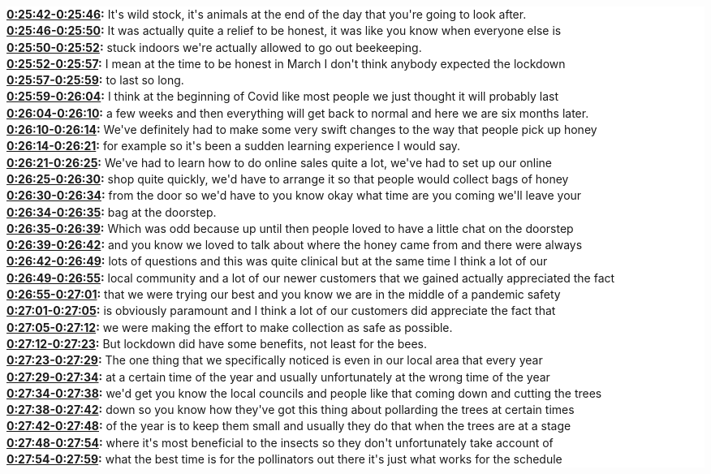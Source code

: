 **[0:25:42-0:25:46](https://soundcloud.com/farmerama-radio/who-feeds-us-episode-1-the-hungry-gap#t=0:25:42):**  It's wild stock, it's animals at the end of the day that you're going to look after.  
**[0:25:46-0:25:50](https://soundcloud.com/farmerama-radio/who-feeds-us-episode-1-the-hungry-gap#t=0:25:46):**  It was actually quite a relief to be honest, it was like you know when everyone else is  
**[0:25:50-0:25:52](https://soundcloud.com/farmerama-radio/who-feeds-us-episode-1-the-hungry-gap#t=0:25:50):**  stuck indoors we're actually allowed to go out beekeeping.  
**[0:25:52-0:25:57](https://soundcloud.com/farmerama-radio/who-feeds-us-episode-1-the-hungry-gap#t=0:25:52):**  I mean at the time to be honest in March I don't think anybody expected the lockdown  
**[0:25:57-0:25:59](https://soundcloud.com/farmerama-radio/who-feeds-us-episode-1-the-hungry-gap#t=0:25:57):**  to last so long.  
**[0:25:59-0:26:04](https://soundcloud.com/farmerama-radio/who-feeds-us-episode-1-the-hungry-gap#t=0:25:59):**  I think at the beginning of Covid like most people we just thought it will probably last  
**[0:26:04-0:26:10](https://soundcloud.com/farmerama-radio/who-feeds-us-episode-1-the-hungry-gap#t=0:26:04):**  a few weeks and then everything will get back to normal and here we are six months later.  
**[0:26:10-0:26:14](https://soundcloud.com/farmerama-radio/who-feeds-us-episode-1-the-hungry-gap#t=0:26:10):**  We've definitely had to make some very swift changes to the way that people pick up honey  
**[0:26:14-0:26:21](https://soundcloud.com/farmerama-radio/who-feeds-us-episode-1-the-hungry-gap#t=0:26:14):**  for example so it's been a sudden learning experience I would say.  
**[0:26:21-0:26:25](https://soundcloud.com/farmerama-radio/who-feeds-us-episode-1-the-hungry-gap#t=0:26:21):**  We've had to learn how to do online sales quite a lot, we've had to set up our online  
**[0:26:25-0:26:30](https://soundcloud.com/farmerama-radio/who-feeds-us-episode-1-the-hungry-gap#t=0:26:25):**  shop quite quickly, we'd have to arrange it so that people would collect bags of honey  
**[0:26:30-0:26:34](https://soundcloud.com/farmerama-radio/who-feeds-us-episode-1-the-hungry-gap#t=0:26:30):**  from the door so we'd have to you know okay what time are you coming we'll leave your  
**[0:26:34-0:26:35](https://soundcloud.com/farmerama-radio/who-feeds-us-episode-1-the-hungry-gap#t=0:26:34):**  bag at the doorstep.  
**[0:26:35-0:26:39](https://soundcloud.com/farmerama-radio/who-feeds-us-episode-1-the-hungry-gap#t=0:26:35):**  Which was odd because up until then people loved to have a little chat on the doorstep  
**[0:26:39-0:26:42](https://soundcloud.com/farmerama-radio/who-feeds-us-episode-1-the-hungry-gap#t=0:26:39):**  and you know we loved to talk about where the honey came from and there were always  
**[0:26:42-0:26:49](https://soundcloud.com/farmerama-radio/who-feeds-us-episode-1-the-hungry-gap#t=0:26:42):**  lots of questions and this was quite clinical but at the same time I think a lot of our  
**[0:26:49-0:26:55](https://soundcloud.com/farmerama-radio/who-feeds-us-episode-1-the-hungry-gap#t=0:26:49):**  local community and a lot of our newer customers that we gained actually appreciated the fact  
**[0:26:55-0:27:01](https://soundcloud.com/farmerama-radio/who-feeds-us-episode-1-the-hungry-gap#t=0:26:55):**  that we were trying our best and you know we are in the middle of a pandemic safety  
**[0:27:01-0:27:05](https://soundcloud.com/farmerama-radio/who-feeds-us-episode-1-the-hungry-gap#t=0:27:01):**  is obviously paramount and I think a lot of our customers did appreciate the fact that  
**[0:27:05-0:27:12](https://soundcloud.com/farmerama-radio/who-feeds-us-episode-1-the-hungry-gap#t=0:27:05):**  we were making the effort to make collection as safe as possible.  
**[0:27:12-0:27:23](https://soundcloud.com/farmerama-radio/who-feeds-us-episode-1-the-hungry-gap#t=0:27:12):**  But lockdown did have some benefits, not least for the bees.  
**[0:27:23-0:27:29](https://soundcloud.com/farmerama-radio/who-feeds-us-episode-1-the-hungry-gap#t=0:27:23):**  The one thing that we specifically noticed is even in our local area that every year  
**[0:27:29-0:27:34](https://soundcloud.com/farmerama-radio/who-feeds-us-episode-1-the-hungry-gap#t=0:27:29):**  at a certain time of the year and usually unfortunately at the wrong time of the year  
**[0:27:34-0:27:38](https://soundcloud.com/farmerama-radio/who-feeds-us-episode-1-the-hungry-gap#t=0:27:34):**  we'd get you know the local councils and people like that coming down and cutting the trees  
**[0:27:38-0:27:42](https://soundcloud.com/farmerama-radio/who-feeds-us-episode-1-the-hungry-gap#t=0:27:38):**  down so you know how they've got this thing about pollarding the trees at certain times  
**[0:27:42-0:27:48](https://soundcloud.com/farmerama-radio/who-feeds-us-episode-1-the-hungry-gap#t=0:27:42):**  of the year is to keep them small and usually they do that when the trees are at a stage  
**[0:27:48-0:27:54](https://soundcloud.com/farmerama-radio/who-feeds-us-episode-1-the-hungry-gap#t=0:27:48):**  where it's most beneficial to the insects so they don't unfortunately take account of  
**[0:27:54-0:27:59](https://soundcloud.com/farmerama-radio/who-feeds-us-episode-1-the-hungry-gap#t=0:27:54):**  what the best time is for the pollinators out there it's just what works for the schedule  
